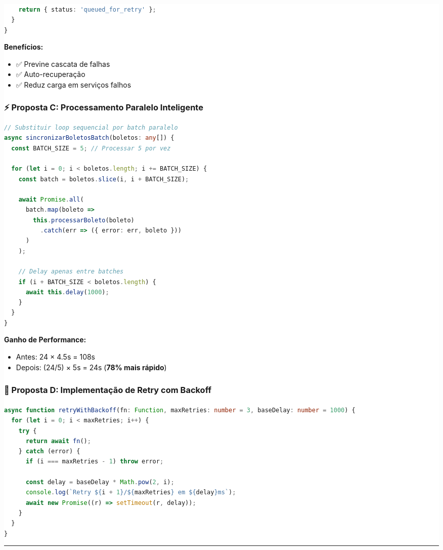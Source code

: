 ```typescript
    return { status: 'queued_for_retry' };
  }
}
```

**Benefícios:**

- ✅ Previne cascata de falhas
- ✅ Auto-recuperação
- ✅ Reduz carga em serviços falhos

### ⚡ Proposta C: Processamento Paralelo Inteligente

```typescript
// Substituir loop sequencial por batch paralelo
async sincronizarBoletosBatch(boletos: any[]) {
  const BATCH_SIZE = 5; // Processar 5 por vez

  for (let i = 0; i < boletos.length; i += BATCH_SIZE) {
    const batch = boletos.slice(i, i + BATCH_SIZE);

    await Promise.all(
      batch.map(boleto =>
        this.processarBoleto(boleto)
          .catch(err => ({ error: err, boleto }))
      )
    );

    // Delay apenas entre batches
    if (i + BATCH_SIZE < boletos.length) {
      await this.delay(1000);
    }
  }
}
```

**Ganho de Performance:**

- Antes: 24 × 4.5s = 108s
- Depois: (24/5) × 5s = 24s (**78% mais rápido**)

### 🔄 Proposta D: Implementação de Retry com Backoff

```typescript
async function retryWithBackoff(fn: Function, maxRetries: number = 3, baseDelay: number = 1000) {
  for (let i = 0; i < maxRetries; i++) {
    try {
      return await fn();
    } catch (error) {
      if (i === maxRetries - 1) throw error;

      const delay = baseDelay * Math.pow(2, i);
      console.log(`Retry ${i + 1}/${maxRetries} em ${delay}ms`);
      await new Promise((r) => setTimeout(r, delay));
    }
  }
}
```

---